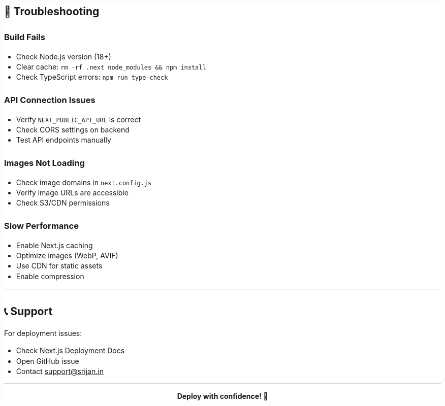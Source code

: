 
## 🚨 Troubleshooting

### Build Fails
- Check Node.js version (18+)
- Clear cache: `rm -rf .next node_modules && npm install`
- Check TypeScript errors: `npm run type-check`

### API Connection Issues
- Verify `NEXT_PUBLIC_API_URL` is correct
- Check CORS settings on backend
- Test API endpoints manually

### Images Not Loading
- Check image domains in `next.config.js`
- Verify image URLs are accessible
- Check S3/CDN permissions

### Slow Performance
- Enable Next.js caching
- Optimize images (WebP, AVIF)
- Use CDN for static assets
- Enable compression

---

## 📞 Support

For deployment issues:
- Check [Next.js Deployment Docs](https://nextjs.org/docs/deployment)
- Open GitHub issue
- Contact support@srijan.in

---

<div align="center">
  <p><strong>Deploy with confidence! 🚀</strong></p>
</div>

